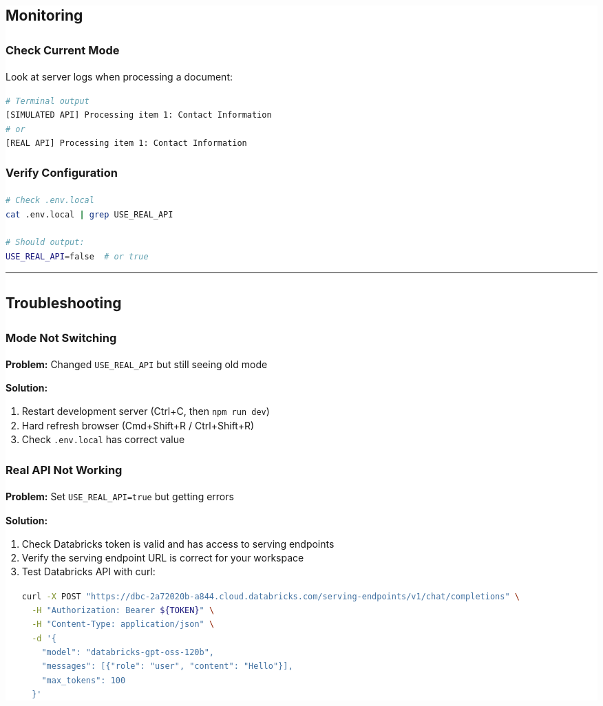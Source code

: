 
## Monitoring

### Check Current Mode

Look at server logs when processing a document:
```bash
# Terminal output
[SIMULATED API] Processing item 1: Contact Information
# or
[REAL API] Processing item 1: Contact Information
```

### Verify Configuration

```bash
# Check .env.local
cat .env.local | grep USE_REAL_API

# Should output:
USE_REAL_API=false  # or true
```

---

## Troubleshooting

### Mode Not Switching

**Problem:** Changed `USE_REAL_API` but still seeing old mode

**Solution:**
1. Restart development server (Ctrl+C, then `npm run dev`)
2. Hard refresh browser (Cmd+Shift+R / Ctrl+Shift+R)
3. Check `.env.local` has correct value

### Real API Not Working

**Problem:** Set `USE_REAL_API=true` but getting errors

**Solution:**
1. Check Databricks token is valid and has access to serving endpoints
2. Verify the serving endpoint URL is correct for your workspace
3. Test Databricks API with curl:
   ```bash
   curl -X POST "https://dbc-2a72020b-a844.cloud.databricks.com/serving-endpoints/v1/chat/completions" \
     -H "Authorization: Bearer ${TOKEN}" \
     -H "Content-Type: application/json" \
     -d '{
       "model": "databricks-gpt-oss-120b",
       "messages": [{"role": "user", "content": "Hello"}],
       "max_tokens": 100
     }'
   ```
